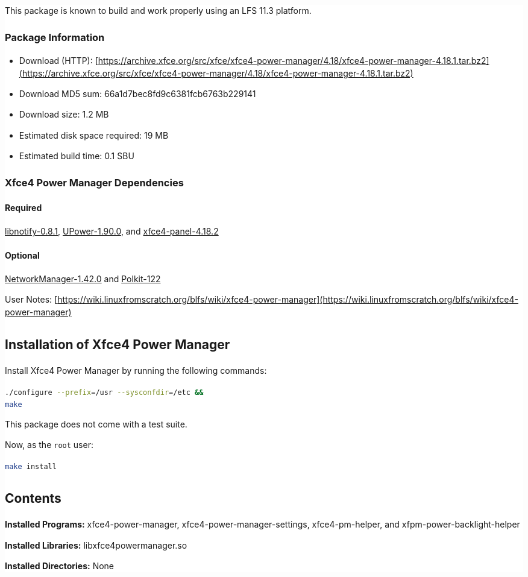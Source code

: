 This package is known to build and work properly using an LFS 11.3 platform.

### Package Information

*   Download (HTTP): [https://archive.xfce.org/src/xfce/xfce4-power-manager/4.18/xfce4-power-manager-4.18.1.tar.bz2](https://archive.xfce.org/src/xfce/xfce4-power-manager/4.18/xfce4-power-manager-4.18.1.tar.bz2)
    
*   Download MD5 sum: 66a1d7bec8fd9c6381fcb6763b229141
    
*   Download size: 1.2 MB
    
*   Estimated disk space required: 19 MB
    
*   Estimated build time: 0.1 SBU
    

### Xfce4 Power Manager Dependencies

#### Required

[libnotify-0.8.1](25.Graphical_environment_libraries.md#2540-libnotify-081), [UPower-1.90.0](12.System_utilities.md#1233-upower-1900), and [xfce4-panel-4.18.2](35.Xfce_desktop.md#356-xfce4-panel-4182)

#### Optional

[NetworkManager-1.42.0](16.Networking_utilities.md#163-networkmanager-1420) and [Polkit-122](4.Security.md#420-polkit-122)

User Notes: [https://wiki.linuxfromscratch.org/blfs/wiki/xfce4-power-manager](https://wiki.linuxfromscratch.org/blfs/wiki/xfce4-power-manager)

Installation of Xfce4 Power Manager
-----------------------------------

Install Xfce4 Power Manager by running the following commands:

```bash
./configure --prefix=/usr --sysconfdir=/etc &&
make
```

This package does not come with a test suite.

Now, as the `root` user:

```bash
make install
```

Contents
--------

**Installed Programs:** xfce4-power-manager, xfce4-power-manager-settings, xfce4-pm-helper, and xfpm-power-backlight-helper

**Installed Libraries:** libxfce4powermanager.so

**Installed Directories:** None

